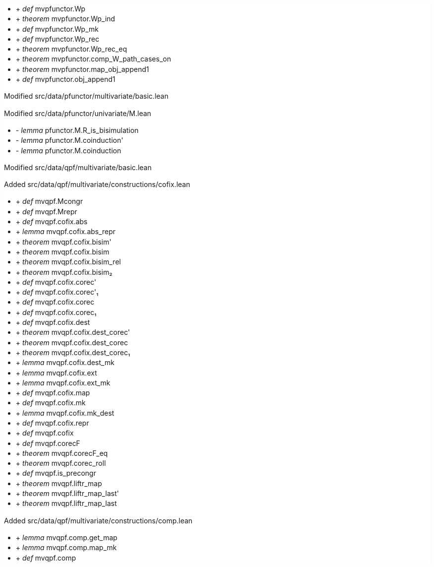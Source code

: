 - \+ *def* mvpfunctor.Wp
- \+ *theorem* mvpfunctor.Wp_ind
- \+ *def* mvpfunctor.Wp_mk
- \+ *def* mvpfunctor.Wp_rec
- \+ *theorem* mvpfunctor.Wp_rec_eq
- \+ *theorem* mvpfunctor.comp_W_path_cases_on
- \+ *theorem* mvpfunctor.map_obj_append1
- \+ *def* mvpfunctor.obj_append1

Modified src/data/pfunctor/multivariate/basic.lean


Modified src/data/pfunctor/univariate/M.lean
- \- *lemma* pfunctor.M.R_is_bisimulation
- \- *lemma* pfunctor.M.coinduction'
- \- *lemma* pfunctor.M.coinduction

Modified src/data/qpf/multivariate/basic.lean


Added src/data/qpf/multivariate/constructions/cofix.lean
- \+ *def* mvqpf.Mcongr
- \+ *def* mvqpf.Mrepr
- \+ *def* mvqpf.cofix.abs
- \+ *lemma* mvqpf.cofix.abs_repr
- \+ *theorem* mvqpf.cofix.bisim'
- \+ *theorem* mvqpf.cofix.bisim
- \+ *theorem* mvqpf.cofix.bisim_rel
- \+ *theorem* mvqpf.cofix.bisim₂
- \+ *def* mvqpf.cofix.corec'
- \+ *def* mvqpf.cofix.corec'₁
- \+ *def* mvqpf.cofix.corec
- \+ *def* mvqpf.cofix.corec₁
- \+ *def* mvqpf.cofix.dest
- \+ *theorem* mvqpf.cofix.dest_corec'
- \+ *theorem* mvqpf.cofix.dest_corec
- \+ *theorem* mvqpf.cofix.dest_corec₁
- \+ *lemma* mvqpf.cofix.dest_mk
- \+ *lemma* mvqpf.cofix.ext
- \+ *lemma* mvqpf.cofix.ext_mk
- \+ *def* mvqpf.cofix.map
- \+ *def* mvqpf.cofix.mk
- \+ *lemma* mvqpf.cofix.mk_dest
- \+ *def* mvqpf.cofix.repr
- \+ *def* mvqpf.cofix
- \+ *def* mvqpf.corecF
- \+ *theorem* mvqpf.corecF_eq
- \+ *theorem* mvqpf.corec_roll
- \+ *def* mvqpf.is_precongr
- \+ *theorem* mvqpf.liftr_map
- \+ *theorem* mvqpf.liftr_map_last'
- \+ *theorem* mvqpf.liftr_map_last

Added src/data/qpf/multivariate/constructions/comp.lean
- \+ *lemma* mvqpf.comp.get_map
- \+ *lemma* mvqpf.comp.map_mk
- \+ *def* mvqpf.comp
